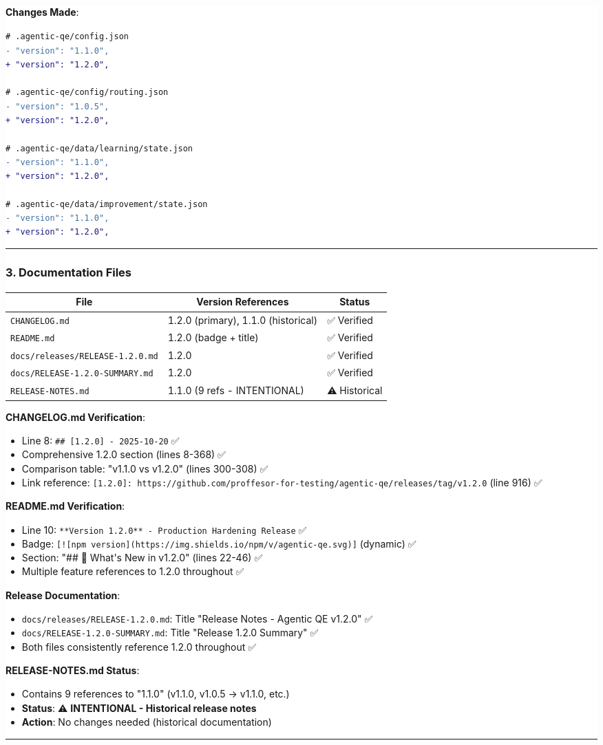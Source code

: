 **Changes Made**:
```diff
# .agentic-qe/config.json
- "version": "1.1.0",
+ "version": "1.2.0",

# .agentic-qe/config/routing.json
- "version": "1.0.5",
+ "version": "1.2.0",

# .agentic-qe/data/learning/state.json
- "version": "1.1.0",
+ "version": "1.2.0",

# .agentic-qe/data/improvement/state.json
- "version": "1.1.0",
+ "version": "1.2.0",
```

---

### 3. Documentation Files

| File | Version References | Status |
|------|-------------------|--------|
| `CHANGELOG.md` | 1.2.0 (primary), 1.1.0 (historical) | ✅ Verified |
| `README.md` | 1.2.0 (badge + title) | ✅ Verified |
| `docs/releases/RELEASE-1.2.0.md` | 1.2.0 | ✅ Verified |
| `docs/RELEASE-1.2.0-SUMMARY.md` | 1.2.0 | ✅ Verified |
| `RELEASE-NOTES.md` | 1.1.0 (9 refs - INTENTIONAL) | ⚠️ Historical |

**CHANGELOG.md Verification**:
- Line 8: `## [1.2.0] - 2025-10-20` ✅
- Comprehensive 1.2.0 section (lines 8-368) ✅
- Comparison table: "v1.1.0 vs v1.2.0" (lines 300-308) ✅
- Link reference: `[1.2.0]: https://github.com/proffesor-for-testing/agentic-qe/releases/tag/v1.2.0` (line 916) ✅

**README.md Verification**:
- Line 10: `**Version 1.2.0** - Production Hardening Release` ✅
- Badge: `[![npm version](https://img.shields.io/npm/v/agentic-qe.svg)]` (dynamic) ✅
- Section: "## 🎉 What's New in v1.2.0" (lines 22-46) ✅
- Multiple feature references to 1.2.0 throughout ✅

**Release Documentation**:
- `docs/releases/RELEASE-1.2.0.md`: Title "Release Notes - Agentic QE v1.2.0" ✅
- `docs/RELEASE-1.2.0-SUMMARY.md`: Title "Release 1.2.0 Summary" ✅
- Both files consistently reference 1.2.0 throughout ✅

**RELEASE-NOTES.md Status**:
- Contains 9 references to "1.1.0" (v1.1.0, v1.0.5 → v1.1.0, etc.)
- **Status**: ⚠️ **INTENTIONAL - Historical release notes**
- **Action**: No changes needed (historical documentation)

---